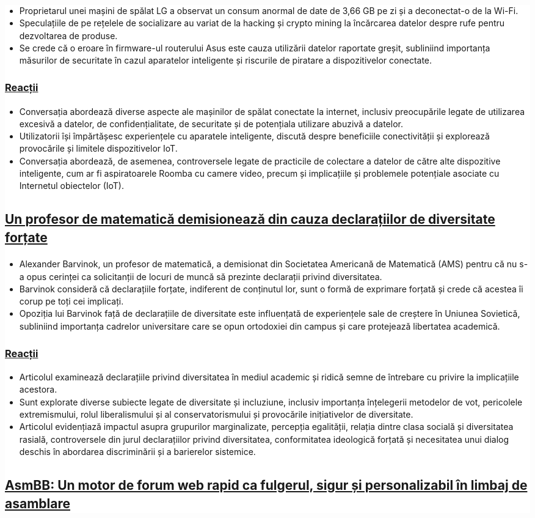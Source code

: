 - Proprietarul unei mașini de spălat LG a observat un consum anormal de date de 3,66 GB pe zi și a deconectat-o de la Wi-Fi.
- Speculațiile de pe rețelele de socializare au variat de la hacking și crypto mining la încărcarea datelor despre rufe pentru dezvoltarea de produse.
- Se crede că o eroare în firmware-ul routerului Asus este cauza utilizării datelor raportate greșit, subliniind importanța măsurilor de securitate în cazul aparatelor inteligente și riscurile de piratare a dispozitivelor conectate.

### [Reacții](https://news.ycombinator.com/item?id=38984609)

- Conversația abordează diverse aspecte ale mașinilor de spălat conectate la internet, inclusiv preocupările legate de utilizarea excesivă a datelor, de confidențialitate, de securitate și de potențiala utilizare abuzivă a datelor.
- Utilizatorii își împărtășesc experiențele cu aparatele inteligente, discută despre beneficiile conectivității și explorează provocările și limitele dispozitivelor IoT.
- Conversația abordează, de asemenea, controversele legate de practicile de colectare a datelor de către alte dispozitive inteligente, cum ar fi aspiratoarele Roomba cu camere video, precum și implicațiile și problemele potențiale asociate cu Internetul obiectelor (IoT).

## [Un profesor de matematică demisionează din cauza declarațiilor de diversitate forțate](https://www.theatlantic.com/ideas/archive/2023/12/professor-american-academia-parallels-soviet-union/676305/)

- Alexander Barvinok, un profesor de matematică, a demisionat din Societatea Americană de Matematică (AMS) pentru că nu s-a opus cerinței ca solicitanții de locuri de muncă să prezinte declarații privind diversitatea.
- Barvinok consideră că declarațiile forțate, indiferent de conținutul lor, sunt o formă de exprimare forțată și crede că acestea îi corup pe toți cei implicați.
- Opoziția lui Barvinok față de declarațiile de diversitate este influențată de experiențele sale de creștere în Uniunea Sovietică, subliniind importanța cadrelor universitare care se opun ortodoxiei din campus și care protejează libertatea academică.

### [Reacții](https://news.ycombinator.com/item?id=38985343)

- Articolul examinează declarațiile privind diversitatea în mediul academic și ridică semne de întrebare cu privire la implicațiile acestora.
- Sunt explorate diverse subiecte legate de diversitate și incluziune, inclusiv importanța înțelegerii metodelor de vot, pericolele extremismului, rolul liberalismului și al conservatorismului și provocările inițiativelor de diversitate.
- Articolul evidențiază impactul asupra grupurilor marginalizate, percepția egalității, relația dintre clasa socială și diversitatea rasială, controversele din jurul declarațiilor privind diversitatea, conformitatea ideologică forțată și necesitatea unui dialog deschis în abordarea discriminării și a barierelor sistemice.

## [AsmBB: Un motor de forum web rapid ca fulgerul, sigur și personalizabil în limbaj de asamblare](https://asmbb.org/what-is-asmbb.1/)
